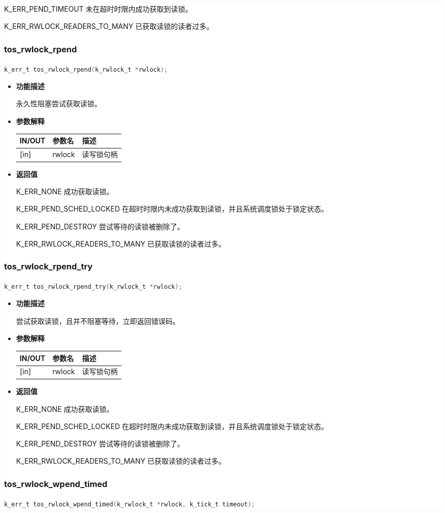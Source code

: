   K_ERR_PEND_TIMEOUT 未在超时时限内成功获取到读锁。

  K_ERR_RWLOCK_READERS_TO_MANY 已获取读锁的读者过多。

### tos_rwlock_rpend

```c
k_err_t tos_rwlock_rpend(k_rwlock_t *rwlock);
```

- **功能描述**

  永久性阻塞尝试获取读锁。

- **参数解释**

  | IN/OUT | 参数名 | 描述       |
  | ------ | ------ | ---------- |
  | [in]   | rwlock | 读写锁句柄 |

- **返回值**

  K_ERR_NONE 成功获取读锁。

  K_ERR_PEND_SCHED_LOCKED 在超时时限内未成功获取到读锁，并且系统调度锁处于锁定状态。

  K_ERR_PEND_DESTROY 尝试等待的读锁被删除了。

  K_ERR_RWLOCK_READERS_TO_MANY 已获取读锁的读者过多。

### tos_rwlock_rpend_try

```c
k_err_t tos_rwlock_rpend_try(k_rwlock_t *rwlock);
```

- **功能描述**

  尝试获取读锁，且并不阻塞等待，立即返回错误码。

- **参数解释**

  | IN/OUT | 参数名 | 描述       |
  | ------ | ------ | ---------- |
  | [in]   | rwlock | 读写锁句柄 |

- **返回值**

  K_ERR_NONE 成功获取读锁。

  K_ERR_PEND_SCHED_LOCKED 在超时时限内未成功获取到读锁，并且系统调度锁处于锁定状态。

  K_ERR_PEND_DESTROY 尝试等待的读锁被删除了。

  K_ERR_RWLOCK_READERS_TO_MANY 已获取读锁的读者过多。

### tos_rwlock_wpend_timed

```c
k_err_t tos_rwlock_wpend_timed(k_rwlock_t *rwlock, k_tick_t timeout);
```
